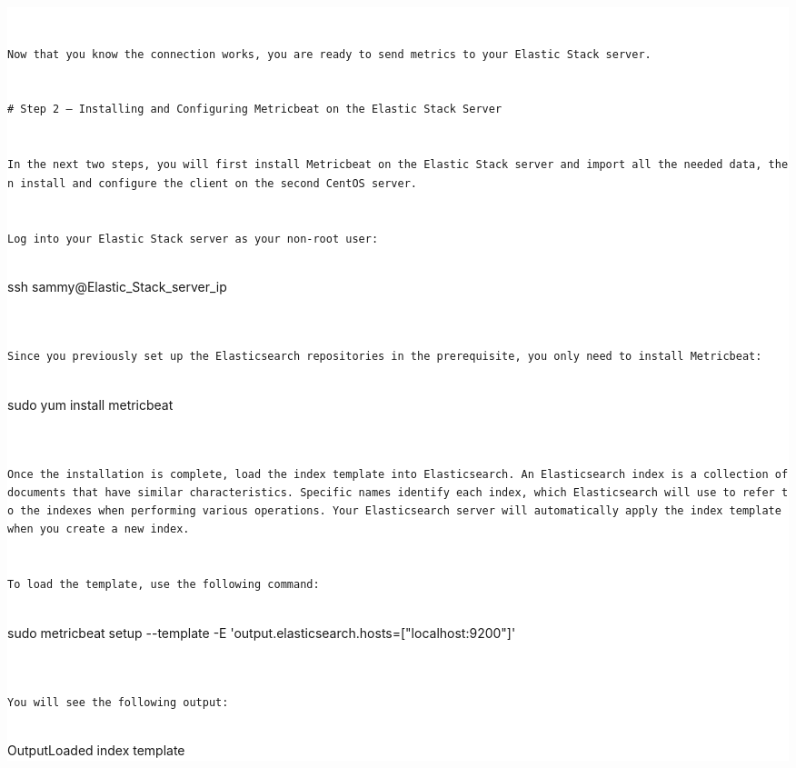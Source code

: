 
```


Now that you know the connection works, you are ready to send metrics to your Elastic Stack server.


# Step 2 — Installing and Configuring Metricbeat on the Elastic Stack Server


In the next two steps, you will first install Metricbeat on the Elastic Stack server and import all the needed data, then install and configure the client on the second CentOS server.


Log into your Elastic Stack server as your non-root user:


```
ssh sammy@Elastic_Stack_server_ip


```


Since you previously set up the Elasticsearch repositories in the prerequisite, you only need to install Metricbeat:


```
sudo yum install metricbeat


```


Once the installation is complete, load the index template into Elasticsearch. An Elasticsearch index is a collection of documents that have similar characteristics. Specific names identify each index, which Elasticsearch will use to refer to the indexes when performing various operations. Your Elasticsearch server will automatically apply the index template when you create a new index.


To load the template, use the following command:


```
sudo metricbeat setup --template -E 'output.elasticsearch.hosts=["localhost:9200"]'


```


You will see the following output:


```
OutputLoaded index template
